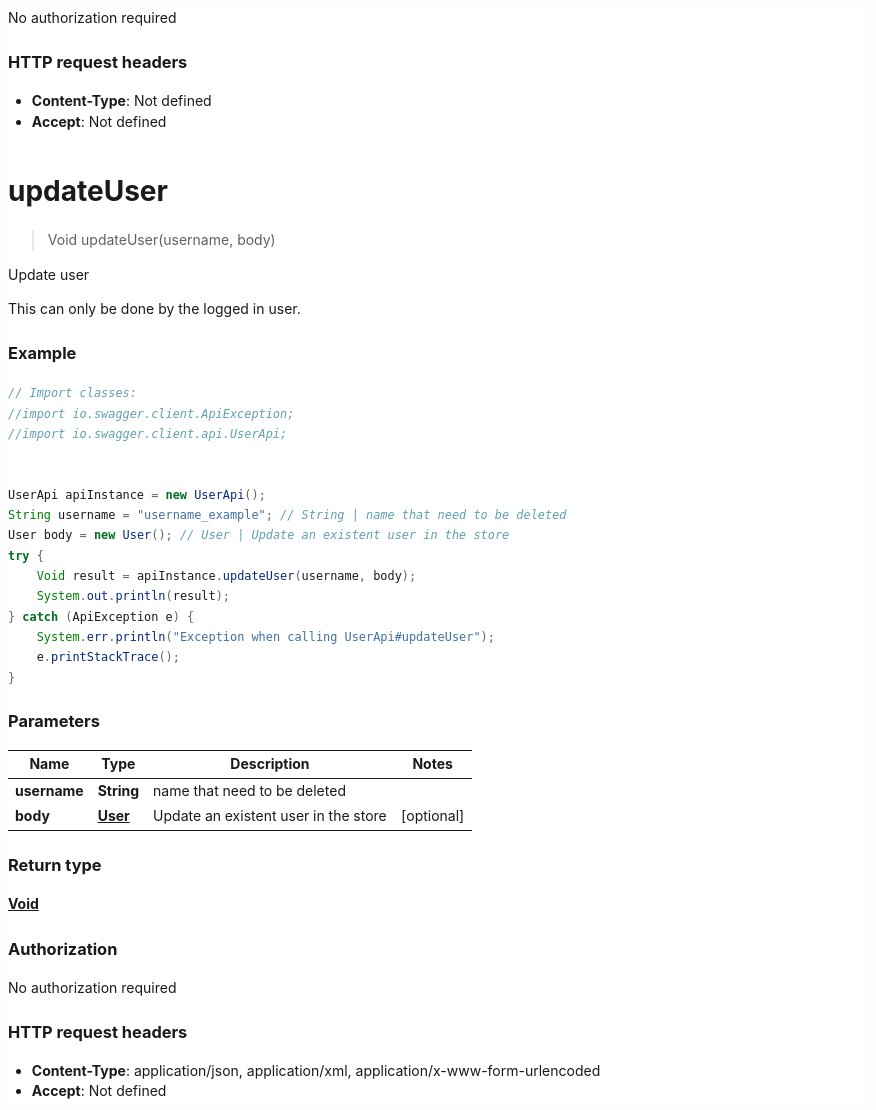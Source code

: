 No authorization required

### HTTP request headers

 - **Content-Type**: Not defined
 - **Accept**: Not defined

<a name="updateUser"></a>
# **updateUser**
> Void updateUser(username, body)

Update user

This can only be done by the logged in user.

### Example
```java
// Import classes:
//import io.swagger.client.ApiException;
//import io.swagger.client.api.UserApi;


UserApi apiInstance = new UserApi();
String username = "username_example"; // String | name that need to be deleted
User body = new User(); // User | Update an existent user in the store
try {
    Void result = apiInstance.updateUser(username, body);
    System.out.println(result);
} catch (ApiException e) {
    System.err.println("Exception when calling UserApi#updateUser");
    e.printStackTrace();
}
```

### Parameters

Name | Type | Description  | Notes
------------- | ------------- | ------------- | -------------
 **username** | **String**| name that need to be deleted |
 **body** | [**User**](User.md)| Update an existent user in the store | [optional]

### Return type

[**Void**](.md)

### Authorization

No authorization required

### HTTP request headers

 - **Content-Type**: application/json, application/xml, application/x-www-form-urlencoded
 - **Accept**: Not defined
